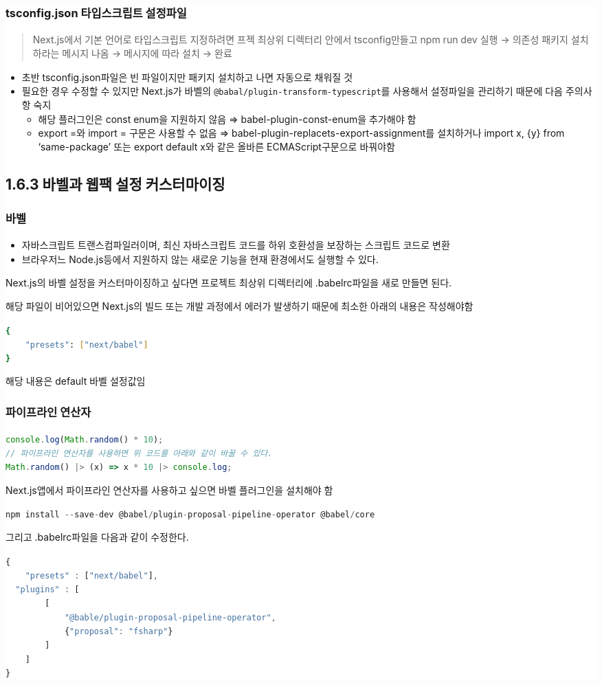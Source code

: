 ### tsconfig.json 타입스크립트 설정파일

> Next.js에서 기본 언어로 타입스크립트 지정하려면 프젝 최상위 디렉터리 안에서 tsconfig만들고 npm run dev 실행 → 의존성 패키지 설치하라는 메시지 나옴 → 메시지에 따라 설치 → 완료

- 초반 tsconfig.json파일은 빈 파일이지만 패키지 설치하고 나면 자동으로 채워질 것
- 필요한 경우 수정할 수 있지만 Next.js가 바벨의 `@babal/plugin-transform-typescript`를 사용해서 설정파일을 관리하기 때문에 다음 주의사항 숙지
  - 해당 플러그인은 const enum을 지원하지 않음 ⇒ babel-plugin-const-enum을 추가해야 함
  - export =와 import = 구문은 사용할 수 없음 ⇒ babel-plugin-replacets-export-assignment를 설치하거나 import x, {y} from ‘same-package’ 또는 export default x와 같은 올바른 ECMAScript구문으로 바꿔야함

## 1.6.3 바벨과 웹팩 설정 커스터마이징

### 바벨

- 자바스크립트 트랜스컴파일러이며, 최신 자바스크립트 코드를 하위 호환성을 보장하는 스크립트 코드로 변환
- 브라우저느 Node.js등에서 지원하지 않는 새로운 기능을 현재 환경에서도 실행할 수 있다.

Next.js의 바벨 설정을 커스터마이징하고 싶다면 프로젝트 최상위 디렉터리에 .babelrc파일을 새로 만들면 된다.

해당 파일이 비어있으면 Next.js의 빌드 또는 개발 과정에서 에러가 발생하기 때문에 최소한 아래의 내용은 작성해야함

```bash
{
	"presets": ["next/babel"]
}
```

해당 내용은 default 바벨 설정값임

### 파이프라인 연산자

```jsx
console.log(Math.random() * 10);
// 파이프라인 연산자를 사용하면 위 코드를 아래와 같이 바꿀 수 있다.
Math.random() |> (x) => x * 10 |> console.log;
```

Next.js앱에서 파이프라인 연산자를 사용하고 싶으면 바벨 플러그인을 설치해야 함

```jsx
npm install --save-dev @babel/plugin-proposal-pipeline-operator @babel/core
```

그리고 .babelrc파일을 다음과 같이 수정한다.

```jsx
{
	"presets" : ["next/babel"],
  "plugins" : [
		[
			"@bable/plugin-proposal-pipeline-operator",
			{"proposal": "fsharp"}
		]
	]
}
```

